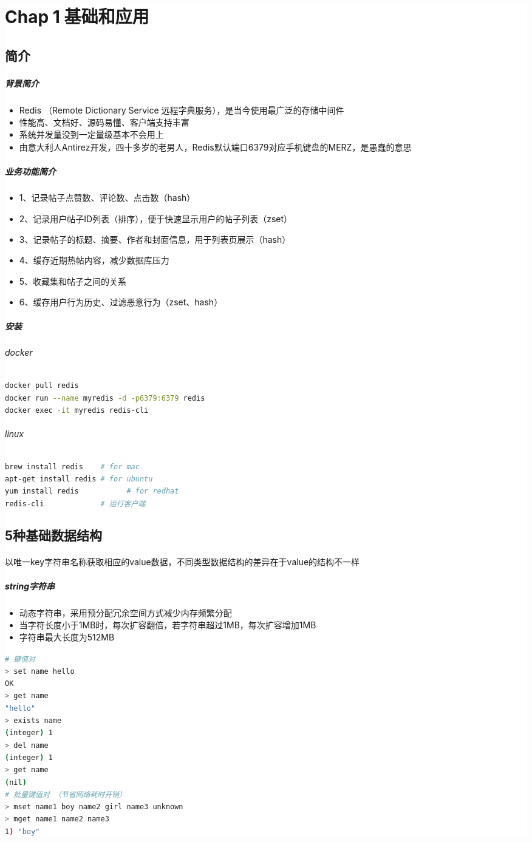 # Chap 1 基础和应用

## 简介

##### 背景简介

* Redis （Remote Dictionary Service 远程字典服务），是当今使用最广泛的存储中间件
* 性能高、文档好、源码易懂、客户端支持丰富
* 系统并发量没到一定量级基本不会用上
* 由意大利人Antirez开发，四十多岁的老男人，Redis默认端口6379对应手机键盘的MERZ，是愚蠢的意思

##### 业务功能简介

* 1、记录帖子点赞数、评论数、点击数（hash）
* 2、记录用户帖子ID列表（排序），便于快速显示用户的帖子列表（zset）
* 3、记录帖子的标题、摘要、作者和封面信息，用于列表页展示（hash）

* 4、缓存近期热帖内容，减少数据库压力
* 5、收藏集和帖子之间的关系
* 6、缓存用户行为历史、过滤恶意行为（zset、hash）

##### 安装

###### docker

```bash
docker pull redis
docker run --name myredis -d -p6379:6379 redis
docker exec -it myredis redis-cli
```

###### linux

```bash
brew install redis    # for mac
apt-get install redis # for ubuntu
yum install redis			# for redhat
redis-cli             # 运行客户端
```

## 5种基础数据结构

以唯一key字符串名称获取相应的value数据，不同类型数据结构的差异在于value的结构不一样

##### string字符串

* 动态字符串，采用预分配冗余空间方式减少内存频繁分配
* 当字符长度小于1MB时，每次扩容翻倍，若字符串超过1MB，每次扩容增加1MB
* 字符串最大长度为512MB

```bash
# 键值对
> set name hello
OK
> get name
"hello"
> exists name
(integer) 1
> del name
(integer) 1
> get name
(nil)
# 批量键值对 （节省网络耗时开销）
> mset name1 boy name2 girl name3 unknown
> mget name1 name2 name3
1) "boy"
```